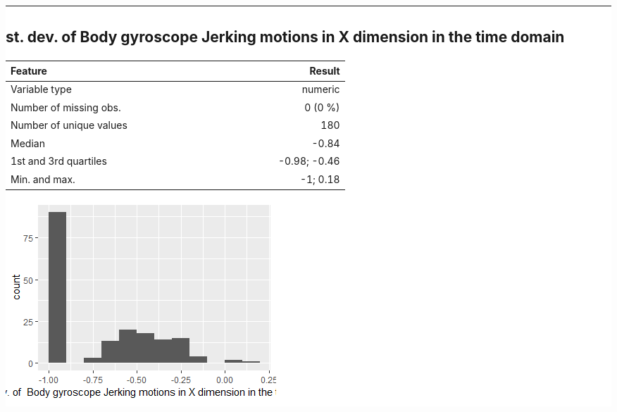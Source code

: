 ------------------------------------------------------------------------

st. dev. of Body gyroscope Jerking motions in X dimension in the time domain
----------------------------------------------------------------------------

<table style="width:56%;">
<colgroup>
<col width="36%" />
<col width="19%" />
</colgroup>
<thead>
<tr class="header">
<th align="left">Feature</th>
<th align="right">Result</th>
</tr>
</thead>
<tbody>
<tr class="odd">
<td align="left">Variable type</td>
<td align="right">numeric</td>
</tr>
<tr class="even">
<td align="left">Number of missing obs.</td>
<td align="right">0 (0 %)</td>
</tr>
<tr class="odd">
<td align="left">Number of unique values</td>
<td align="right">180</td>
</tr>
<tr class="even">
<td align="left">Median</td>
<td align="right">-0.84</td>
</tr>
<tr class="odd">
<td align="left">1st and 3rd quartiles</td>
<td align="right">-0.98; -0.46</td>
</tr>
<tr class="even">
<td align="left">Min. and max.</td>
<td align="right">-1; 0.18</td>
</tr>
</tbody>
</table>

![](Codebook_tidy_dataset_files/figure-markdown_strict/Var-30-st--dev--of--Body-gyroscope-Jerking-motions-in-X-dimension-in-the-time-domain-1.png)
